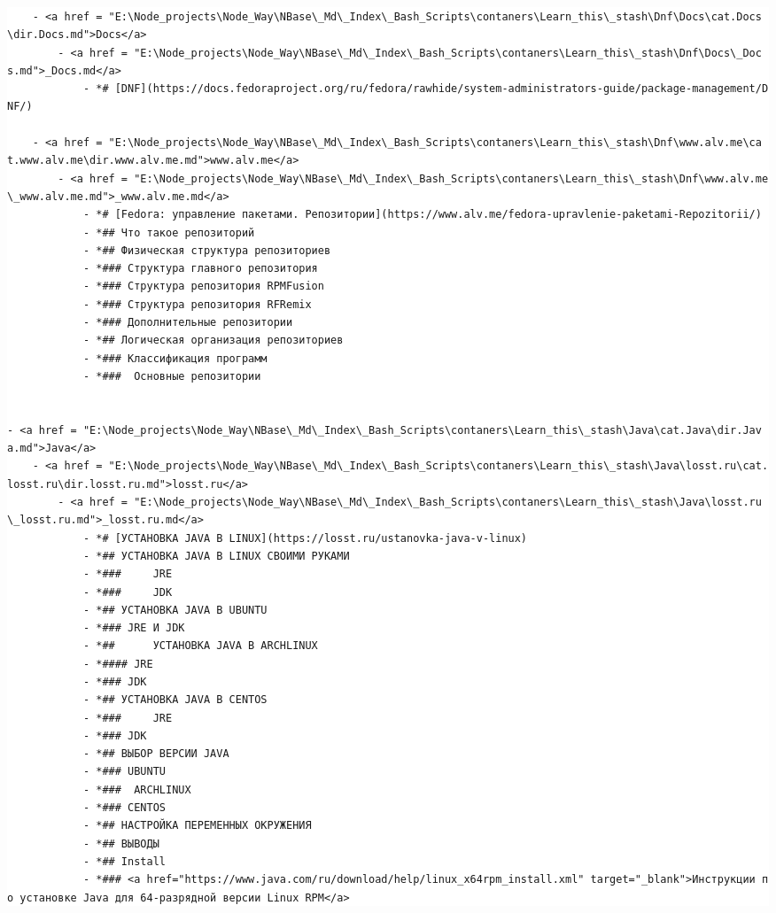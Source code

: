         - <a href = "E:\Node_projects\Node_Way\NBase\_Md\_Index\_Bash_Scripts\contaners\Learn_this\_stash\Dnf\Docs\cat.Docs\dir.Docs.md">Docs</a>
            - <a href = "E:\Node_projects\Node_Way\NBase\_Md\_Index\_Bash_Scripts\contaners\Learn_this\_stash\Dnf\Docs\_Docs.md">_Docs.md</a>
                - *# [DNF](https://docs.fedoraproject.org/ru/fedora/rawhide/system-administrators-guide/package-management/DNF/)
        
        - <a href = "E:\Node_projects\Node_Way\NBase\_Md\_Index\_Bash_Scripts\contaners\Learn_this\_stash\Dnf\www.alv.me\cat.www.alv.me\dir.www.alv.me.md">www.alv.me</a>
            - <a href = "E:\Node_projects\Node_Way\NBase\_Md\_Index\_Bash_Scripts\contaners\Learn_this\_stash\Dnf\www.alv.me\_www.alv.me.md">_www.alv.me.md</a>
                - *# [Fedora: управление пакетами. Репозитории](https://www.alv.me/fedora-upravlenie-paketami-Repozitorii/)
                - *## Что такое репозиторий
                - *## Физическая структура репозиториев
                - *### Структура главного репозитория
                - *### Структура репозитория RPMFusion
                - *### Структура репозитория RFRemix
                - *### Дополнительные репозитории
                - *## Логическая организация репозиториев
                - *### Классификация программ
                - *###  Основные репозитории
        
    
    - <a href = "E:\Node_projects\Node_Way\NBase\_Md\_Index\_Bash_Scripts\contaners\Learn_this\_stash\Java\cat.Java\dir.Java.md">Java</a>
        - <a href = "E:\Node_projects\Node_Way\NBase\_Md\_Index\_Bash_Scripts\contaners\Learn_this\_stash\Java\losst.ru\cat.losst.ru\dir.losst.ru.md">losst.ru</a>
            - <a href = "E:\Node_projects\Node_Way\NBase\_Md\_Index\_Bash_Scripts\contaners\Learn_this\_stash\Java\losst.ru\_losst.ru.md">_losst.ru.md</a>
                - *# [УСТАНОВКА JAVA В LINUX](https://losst.ru/ustanovka-java-v-linux)
                - *## УСТАНОВКА JAVA В LINUX СВОИМИ РУКАМИ
                - *###     JRE
                - *###     JDK
                - *## УСТАНОВКА JAVA В UBUNTU
                - *### JRE И JDK
                - *##      УСТАНОВКА JAVA В ARCHLINUX
                - *#### JRE
                - *### JDK
                - *## УСТАНОВКА JAVA В CENTOS
                - *###     JRE
                - *### JDK
                - *## ВЫБОР ВЕРСИИ JAVA
                - *### UBUNTU
                - *###  ARCHLINUX
                - *### CENTOS
                - *## НАСТРОЙКА ПЕРЕМЕННЫХ ОКРУЖЕНИЯ
                - *## ВЫВОДЫ
                - *## Install
                - *### <a href="https://www.java.com/ru/download/help/linux_x64rpm_install.xml" target="_blank">Инструкции по установке Java для 64-разрядной версии Linux RPM</a>
        
    